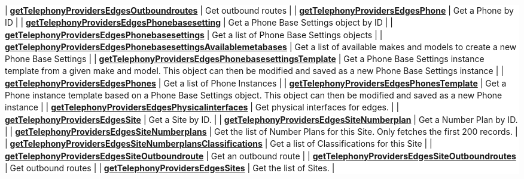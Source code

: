 | [**getTelephonyProvidersEdgesOutboundroutes**](TelephonyProvidersEdgeApi.md#getTelephonyProvidersEdgesOutboundroutes)                                                                                                 | Get outbound routes                                                                                                                                       |
| [**getTelephonyProvidersEdgesPhone**](TelephonyProvidersEdgeApi.md#getTelephonyProvidersEdgesPhone)                                                                                                                   | Get a Phone by ID                                                                                                                                         |
| [**getTelephonyProvidersEdgesPhonebasesetting**](TelephonyProvidersEdgeApi.md#getTelephonyProvidersEdgesPhonebasesetting)                                                                                             | Get a Phone Base Settings object by ID                                                                                                                    |
| [**getTelephonyProvidersEdgesPhonebasesettings**](TelephonyProvidersEdgeApi.md#getTelephonyProvidersEdgesPhonebasesettings)                                                                                           | Get a list of Phone Base Settings objects                                                                                                                 |
| [**getTelephonyProvidersEdgesPhonebasesettingsAvailablemetabases**](TelephonyProvidersEdgeApi.md#getTelephonyProvidersEdgesPhonebasesettingsAvailablemetabases)                                                       | Get a list of available makes and models to create a new Phone Base Settings                                                                              |
| [**getTelephonyProvidersEdgesPhonebasesettingsTemplate**](TelephonyProvidersEdgeApi.md#getTelephonyProvidersEdgesPhonebasesettingsTemplate)                                                                           | Get a Phone Base Settings instance template from a given make and model. This object can then be modified and saved as a new Phone Base Settings instance |
| [**getTelephonyProvidersEdgesPhones**](TelephonyProvidersEdgeApi.md#getTelephonyProvidersEdgesPhones)                                                                                                                 | Get a list of Phone Instances                                                                                                                             |
| [**getTelephonyProvidersEdgesPhonesTemplate**](TelephonyProvidersEdgeApi.md#getTelephonyProvidersEdgesPhonesTemplate)                                                                                                 | Get a Phone instance template based on a Phone Base Settings object. This object can then be modified and saved as a new Phone instance                   |
| [**getTelephonyProvidersEdgesPhysicalinterfaces**](TelephonyProvidersEdgeApi.md#getTelephonyProvidersEdgesPhysicalinterfaces)                                                                                         | Get physical interfaces for edges.                                                                                                                        |
| [**getTelephonyProvidersEdgesSite**](TelephonyProvidersEdgeApi.md#getTelephonyProvidersEdgesSite)                                                                                                                     | Get a Site by ID.                                                                                                                                         |
| [**getTelephonyProvidersEdgesSiteNumberplan**](TelephonyProvidersEdgeApi.md#getTelephonyProvidersEdgesSiteNumberplan)                                                                                                 | Get a Number Plan by ID.                                                                                                                                  |
| [**getTelephonyProvidersEdgesSiteNumberplans**](TelephonyProvidersEdgeApi.md#getTelephonyProvidersEdgesSiteNumberplans)                                                                                               | Get the list of Number Plans for this Site. Only fetches the first 200 records.                                                                           |
| [**getTelephonyProvidersEdgesSiteNumberplansClassifications**](TelephonyProvidersEdgeApi.md#getTelephonyProvidersEdgesSiteNumberplansClassifications)                                                                 | Get a list of Classifications for this Site                                                                                                               |
| [**getTelephonyProvidersEdgesSiteOutboundroute**](TelephonyProvidersEdgeApi.md#getTelephonyProvidersEdgesSiteOutboundroute)                                                                                           | Get an outbound route                                                                                                                                     |
| [**getTelephonyProvidersEdgesSiteOutboundroutes**](TelephonyProvidersEdgeApi.md#getTelephonyProvidersEdgesSiteOutboundroutes)                                                                                         | Get outbound routes                                                                                                                                       |
| [**getTelephonyProvidersEdgesSites**](TelephonyProvidersEdgeApi.md#getTelephonyProvidersEdgesSites)                                                                                                                   | Get the list of Sites.                                                                                                                                    |